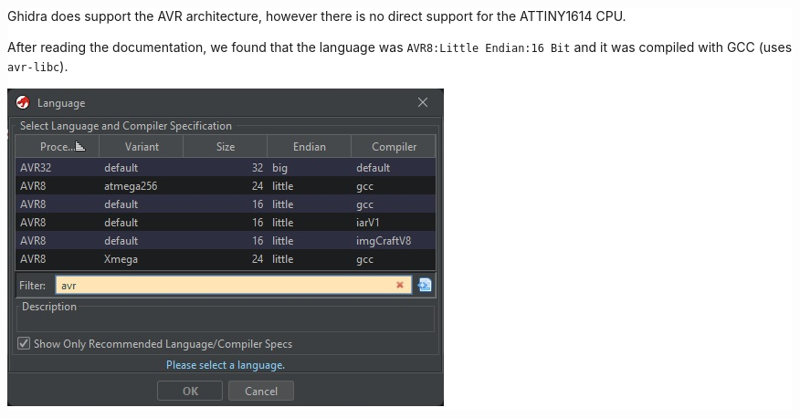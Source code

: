 Ghidra does support the AVR architecture, however there is no direct support for the ATTINY1614 CPU.

After reading the documentation, we found that the language was `AVR8:Little Endian:16 Bit` and it was compiled with GCC (uses `avr-libc`).

![Ghidra AVR Languages](./images/GhidraAVRLanguages.jpg)
